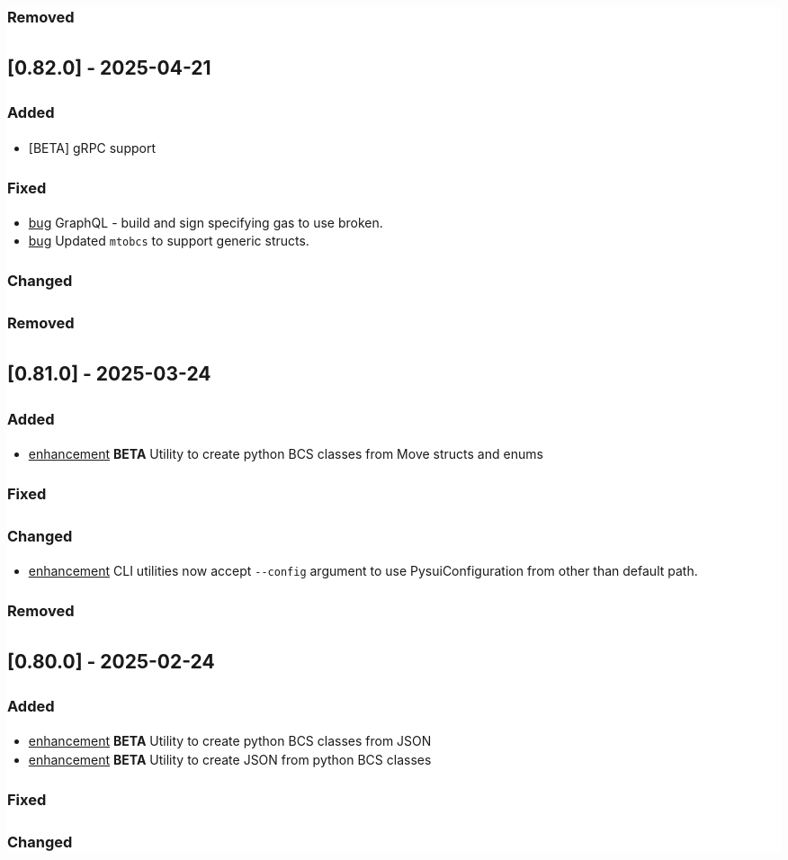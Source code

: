 ### Removed

## [0.82.0] - 2025-04-21

### Added

- [BETA] gRPC support

### Fixed

- [bug](https://github.com/FrankC01/pysui/issues/292) GraphQL - build and sign specifying gas to use broken.
- [bug](https://github.com/FrankC01/pysui/issues/291) Updated `mtobcs` to support generic structs.

### Changed

### Removed

## [0.81.0] - 2025-03-24

### Added

- [enhancement](https://github.com/FrankC01/pysui/issues/285) **BETA** Utility to create python BCS classes from Move structs and enums

### Fixed

### Changed

- [enhancement](https://github.com/FrankC01/pysui/issues/276) CLI utilities now accept `--config` argument
to use PysuiConfiguration from other than default path.

### Removed

## [0.80.0] - 2025-02-24

### Added

- [enhancement](https://github.com/FrankC01/pysui/issues/280) **BETA** Utility to create python BCS classes from JSON
- [enhancement](https://github.com/FrankC01/pysui/issues/282) **BETA** Utility to create JSON from python BCS classes

### Fixed

### Changed
